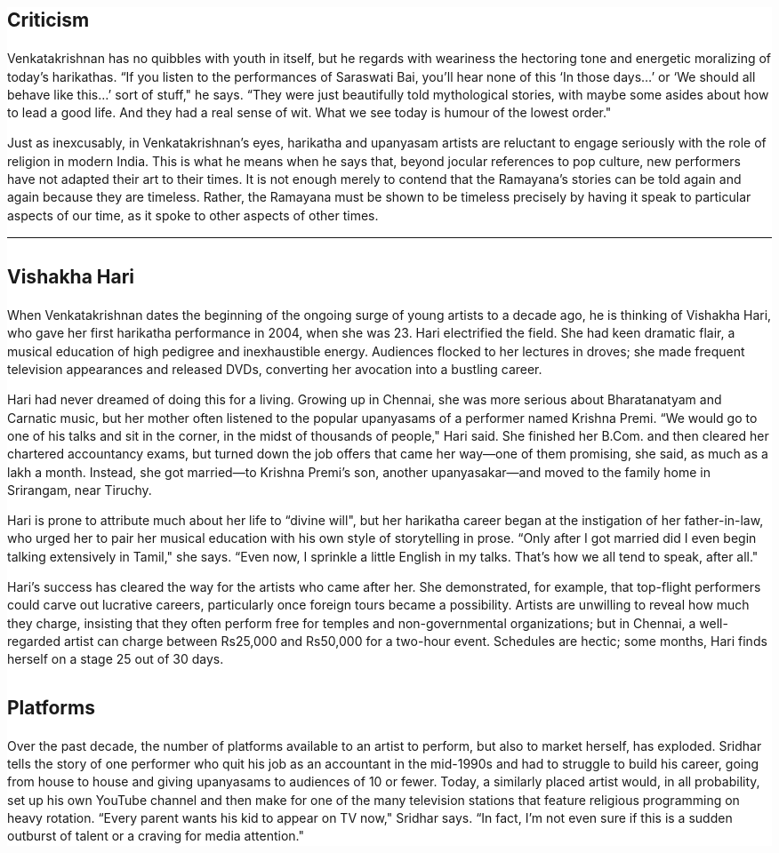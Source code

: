## Criticism
Venkatakrishnan has no quibbles with youth in itself, but he regards with weariness the hectoring tone and energetic moralizing of today’s harikathas. “If you listen to the performances of Saraswati Bai, you’ll hear none of this ‘In those days…’ or ‘We should all behave like this…’ sort of stuff," he says. “They were just beautifully told mythological stories, with maybe some asides about how to lead a good life. And they had a real sense of wit. What we see today is humour of the lowest order."

Just as inexcusably, in Venkatakrishnan’s eyes, harikatha and upanyasam artists are reluctant to engage seriously with the role of religion in modern India. This is what he means when he says that, beyond jocular references to pop culture, new performers have not adapted their art to their times. It is not enough merely to contend that the Ramayana’s stories can be told again and again because they are timeless. Rather, the Ramayana must be shown to be timeless precisely by having it speak to particular aspects of our time, as it spoke to other aspects of other times.

***

## Vishakha Hari
When Venkatakrishnan dates the beginning of the ongoing surge of young artists to a decade ago, he is thinking of Vishakha Hari, who gave her first harikatha performance in 2004, when she was 23. Hari electrified the field. She had keen dramatic flair, a musical education of high pedigree and inexhaustible energy. Audiences flocked to her lectures in droves; she made frequent television appearances and released DVDs, converting her avocation into a bustling career.

Hari had never dreamed of doing this for a living. Growing up in Chennai, she was more serious about Bharatanatyam and Carnatic music, but her mother often listened to the popular upanyasams of a performer named Krishna Premi. “We would go to one of his talks and sit in the corner, in the midst of thousands of people," Hari said. She finished her B.Com. and then cleared her chartered accountancy exams, but turned down the job offers that came her way—one of them promising, she said, as much as a lakh a month. Instead, she got married—to Krishna Premi’s son, another upanyasakar—and moved to the family home in Srirangam, near Tiruchy.

Hari is prone to attribute much about her life to “divine will", but her harikatha career began at the instigation of her father-in-law, who urged her to pair her musical education with his own style of storytelling in prose. “Only after I got married did I even begin talking extensively in Tamil," she says. “Even now, I sprinkle a little English in my talks. That’s how we all tend to speak, after all."

Hari’s success has cleared the way for the artists who came after her. She demonstrated, for example, that top-flight performers could carve out lucrative careers, particularly once foreign tours became a possibility. Artists are unwilling to reveal how much they charge, insisting that they often perform free for temples and non-governmental organizations; but in Chennai, a well-regarded artist can charge between Rs25,000 and Rs50,000 for a two-hour event. Schedules are hectic; some months, Hari finds herself on a stage 25 out of 30 days.

## Platforms
Over the past decade, the number of platforms available to an artist to perform, but also to market herself, has exploded. Sridhar tells the story of one performer who quit his job as an accountant in the mid-1990s and had to struggle to build his career, going from house to house and giving upanyasams to audiences of 10 or fewer. Today, a similarly placed artist would, in all probability, set up his own YouTube channel and then make for one of the many television stations that feature religious programming on heavy rotation. “Every parent wants his kid to appear on TV now," Sridhar says. “In fact, I’m not even sure if this is a sudden outburst of talent or a craving for media attention."
